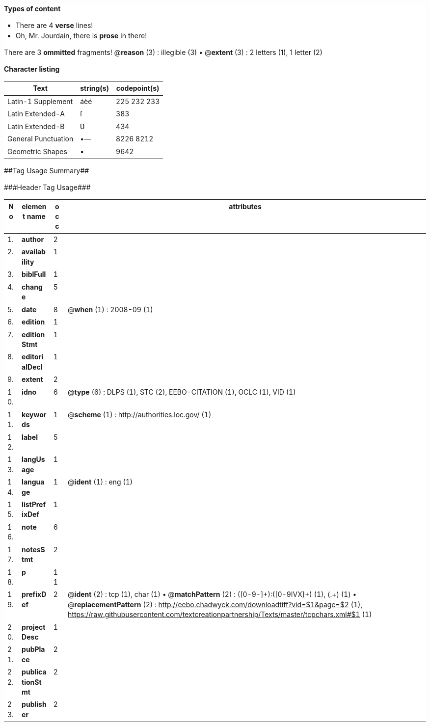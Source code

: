 **Types of content**

  * There are 4 **verse** lines!
  * Oh, Mr. Jourdain, there is **prose** in there!

There are 3 **ommitted** fragments! 
 @__reason__ (3) : illegible (3)  •  @__extent__ (3) : 2 letters (1), 1 letter (2)

**Character listing**


|Text|string(s)|codepoint(s)|
|---|---|---|
|Latin-1 Supplement|áèé|225 232 233|
|Latin Extended-A|ſ|383|
|Latin Extended-B|Ʋ|434|
|General Punctuation|•—|8226 8212|
|Geometric Shapes|▪|9642|

##Tag Usage Summary##

###Header Tag Usage###

|No|element name|occ|attributes|
|---|---|---|---|
|1.|__author__|2||
|2.|__availability__|1||
|3.|__biblFull__|1||
|4.|__change__|5||
|5.|__date__|8| @__when__ (1) : 2008-09 (1)|
|6.|__edition__|1||
|7.|__editionStmt__|1||
|8.|__editorialDecl__|1||
|9.|__extent__|2||
|10.|__idno__|6| @__type__ (6) : DLPS (1), STC (2), EEBO-CITATION (1), OCLC (1), VID (1)|
|11.|__keywords__|1| @__scheme__ (1) : http://authorities.loc.gov/ (1)|
|12.|__label__|5||
|13.|__langUsage__|1||
|14.|__language__|1| @__ident__ (1) : eng (1)|
|15.|__listPrefixDef__|1||
|16.|__note__|6||
|17.|__notesStmt__|2||
|18.|__p__|11||
|19.|__prefixDef__|2| @__ident__ (2) : tcp (1), char (1)  •  @__matchPattern__ (2) : ([0-9\-]+):([0-9IVX]+) (1), (.+) (1)  •  @__replacementPattern__ (2) : http://eebo.chadwyck.com/downloadtiff?vid=$1&page=$2 (1), https://raw.githubusercontent.com/textcreationpartnership/Texts/master/tcpchars.xml#$1 (1)|
|20.|__projectDesc__|1||
|21.|__pubPlace__|2||
|22.|__publicationStmt__|2||
|23.|__publisher__|2||